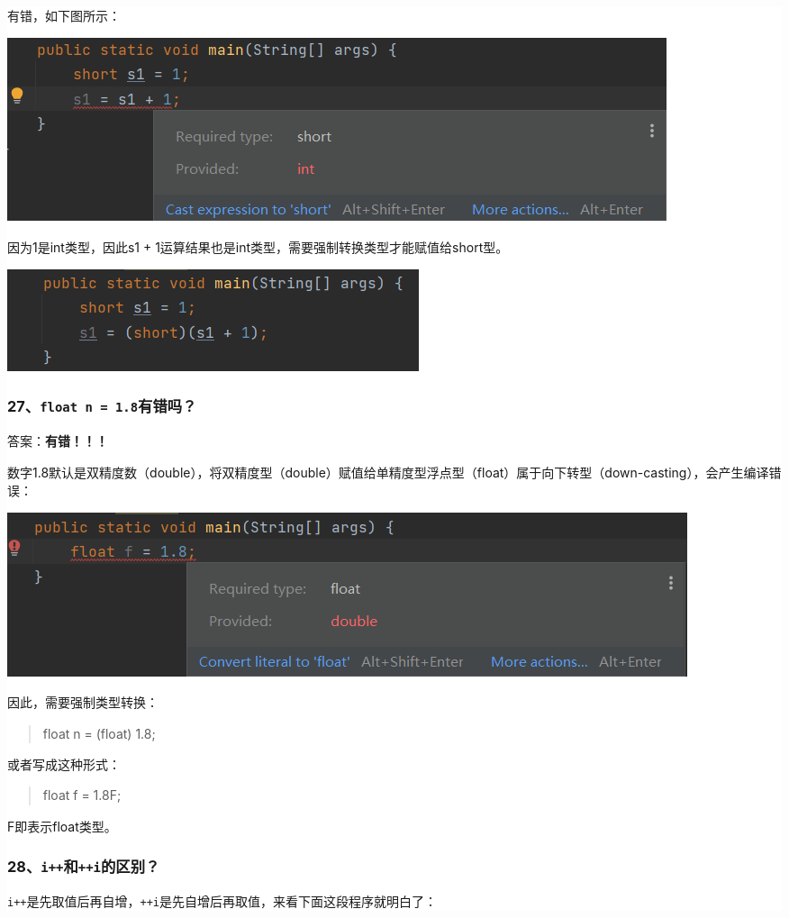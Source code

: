 有错，如下图所示：

![](./images/基础/24.png)

因为1是int类型，因此s1 + 1运算结果也是int类型，需要强制转换类型才能赋值给short型。

![](./images/基础/26.png)

### 27、`float n = 1.8`有错吗？

答案：**有错！！！**

数字1.8默认是双精度数（double），将双精度型（double）赋值给单精度型浮点型（float）属于向下转型（down-casting），会产生编译错误：

![](./images/基础/27.png)

因此，需要强制类型转换：

> float n = (float) 1.8;

或者写成这种形式：

> float f = 1.8F;

F即表示float类型。

### 28、`i++`和`++i`的区别？

`i++`是先取值后再自增，`++i`是先自增后再取值，来看下面这段程序就明白了：
